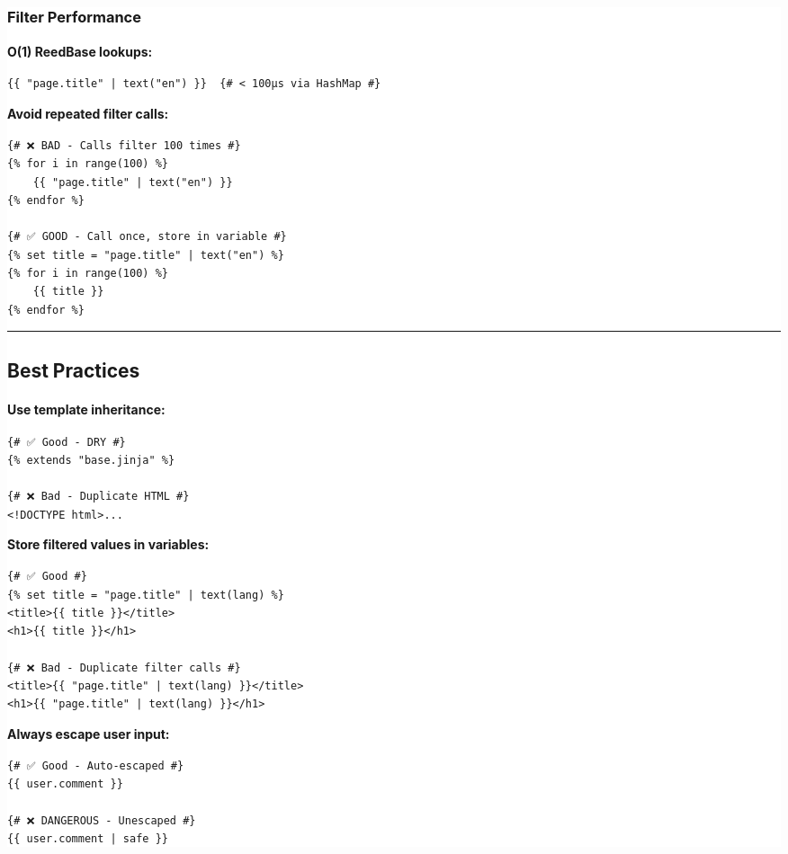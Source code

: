 ### Filter Performance

**O(1) ReedBase lookups:**
```jinja
{{ "page.title" | text("en") }}  {# < 100μs via HashMap #}
```

**Avoid repeated filter calls:**
```jinja
{# ❌ BAD - Calls filter 100 times #}
{% for i in range(100) %}
    {{ "page.title" | text("en") }}
{% endfor %}

{# ✅ GOOD - Call once, store in variable #}
{% set title = "page.title" | text("en") %}
{% for i in range(100) %}
    {{ title }}
{% endfor %}
```

---

## Best Practices

**Use template inheritance:**
```jinja
{# ✅ Good - DRY #}
{% extends "base.jinja" %}

{# ❌ Bad - Duplicate HTML #}
<!DOCTYPE html>...
```

**Store filtered values in variables:**
```jinja
{# ✅ Good #}
{% set title = "page.title" | text(lang) %}
<title>{{ title }}</title>
<h1>{{ title }}</h1>

{# ❌ Bad - Duplicate filter calls #}
<title>{{ "page.title" | text(lang) }}</title>
<h1>{{ "page.title" | text(lang) }}</h1>
```

**Always escape user input:**
```jinja
{# ✅ Good - Auto-escaped #}
{{ user.comment }}

{# ❌ DANGEROUS - Unescaped #}
{{ user.comment | safe }}
```
